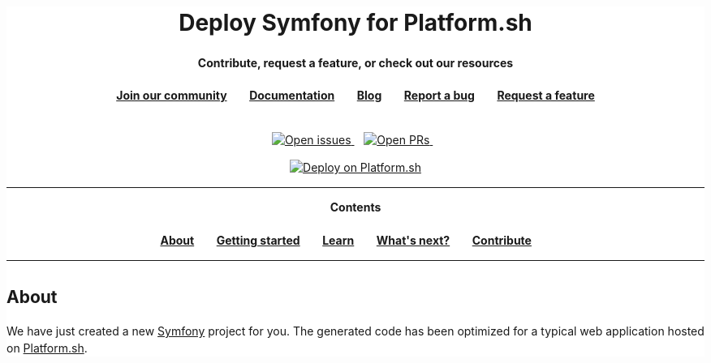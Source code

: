 <h1 align="center">Deploy Symfony for Platform.sh</h1>

<p align="center">
<strong>Contribute, request a feature, or check out our resources</strong>
<br />
<br />
<a href="https://community.platform.sh"><strong>Join our community</strong></a>&nbsp&nbsp&nbsp&nbsp&nbsp&nbsp
<a href="https://docs.platform.sh"><strong>Documentation</strong></a>&nbsp&nbsp&nbsp&nbsp&nbsp&nbsp
<a href="https://platform.sh/blog"><strong>Blog</strong></a>&nbsp&nbsp&nbsp&nbsp&nbsp&nbsp
<a href="https://github.com/symfonycorp/platformsh-symfony-template/issues/new?assignees=&labels=bug&template=bug_report.yml"><strong>Report a bug</strong></a>&nbsp&nbsp&nbsp&nbsp&nbsp&nbsp
<a href="https://github.com/symfonycorp/platformsh-symfony-template/issues/new?assignees=&labels=feature+request&template=improvements.yml"><strong>Request a feature</strong></a>
<br /><br />
</p>

<p align="center">
   <a href="https://github.com/symfonycorp/platformsh-symfony-template/issues">
   <img src="https://img.shields.io/github/issues/symfonycorp/platformsh-symfony-template.svg?style=for-the-badge&labelColor=f4f2f3&color=ffd9d9&label=Issues" alt="Open issues" />
   </a>&nbsp&nbsp
   <a href="https://github.com/symfonycorp/platformsh-symfony-template/pulls">
   <img src="https://img.shields.io/github/issues-pr/symfonycorp/platformsh-symfony-template.svg?style=for-the-badge&labelColor=f4f2f3&color=ffd9d9&label=Pull%20requests" alt="Open PRs" />
   </a>&nbsp&nbsp
</p>
<p align="center">
    <a href="https://console.platform.sh/projects/create-project?template=https://raw.githubusercontent.com/symfonycorp/platformsh-symfony-template-metadata/main/symfony-6.1-php8.1-webapp.template.yaml&utm_content=symfonycorp&utm_source=github&utm_medium=button&utm_campaign=deploy_on_platform" target="_blank">
       <img src="https://platform.sh/images/deploy/deploy-button-lg-blue.svg" alt="Deploy on Platform.sh" width="175px">
   </a>
</p>

<hr>

<p align="center">
   <strong>Contents</strong>
   <br /><br />
   <a href="#about"><strong>About</strong></a>&nbsp&nbsp&nbsp&nbsp&nbsp&nbsp
   <a href="#getting-started"><strong>Getting started</strong></a>&nbsp&nbsp&nbsp&nbsp&nbsp&nbsp
   <a href="#learn"><strong>Learn</strong></a>&nbsp&nbsp&nbsp&nbsp&nbsp&nbsp
   <a href="#whats-next"><strong>What's next?</strong></a>&nbsp&nbsp&nbsp&nbsp&nbsp&nbsp
   <a href="#contribute"><strong>Contribute</strong></a>&nbsp&nbsp&nbsp&nbsp&nbsp&nbsp
   <br />
   </p>
<hr>

## About

<p>
   We have just created a new <a href="https://symfony.com/doc" target="_blank">Symfony</a> project for you.
   The generated code has been optimized for a typical web application hosted on <a href="https://platform.sh/">Platform.sh</a>.
</p>
